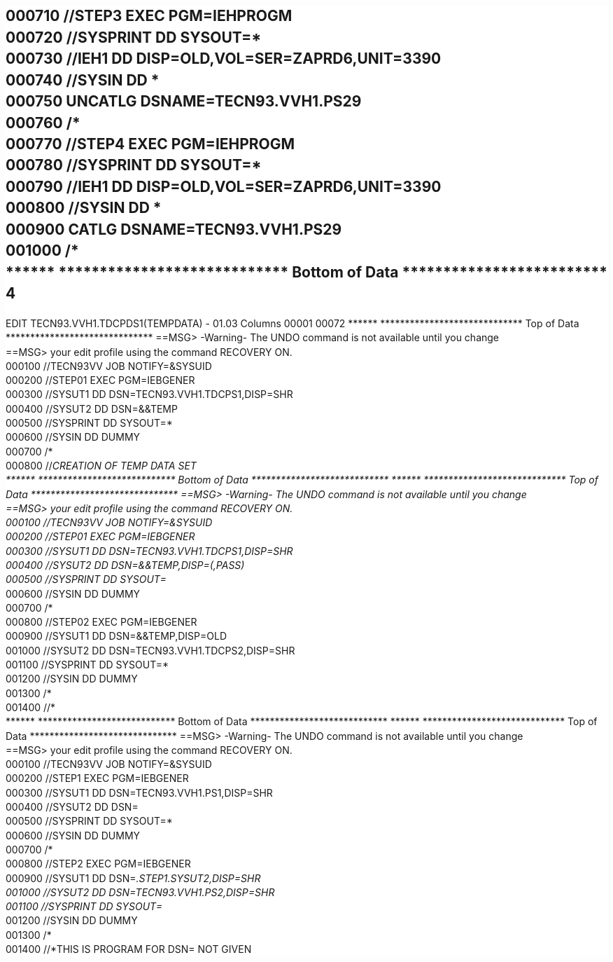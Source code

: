  000710 //STEP3    EXEC PGM=IEHPROGM                                            
 000720 //SYSPRINT DD   SYSOUT=*                                                
 000730 //IEH1     DD   DISP=OLD,VOL=SER=ZAPRD6,UNIT=3390                       
 000740 //SYSIN    DD   *                                                       
 000750     UNCATLG DSNAME=TECN93.VVH1.PS29                                     
 000760 /*                                                                      
 000770 //STEP4    EXEC PGM=IEHPROGM                                            
 000780 //SYSPRINT DD   SYSOUT=*                                                
000790 //IEH1     DD   DISP=OLD,VOL=SER=ZAPRD6,UNIT=3390                    
000800 //SYSIN    DD   *                                                    
000900     CATLG DSNAME=TECN93.VVH1.PS29                                    
001000 /*                                                                   
****** **************************** Bottom of Data *************************   
4
-------------------------------------------------------------------------------
 EDIT       TECN93.VVH1.TDCPDS1(TEMPDATA) - 01.03           Columns 00001 00072 
 ****** ***************************** Top of Data ******************************
 ==MSG> -Warning- The UNDO command is not available until you change            
 ==MSG>           your edit profile using the command RECOVERY ON.              
 000100 //TECN93VV JOB  NOTIFY=&SYSUID                                          
 000200 //STEP01   EXEC PGM=IEBGENER                                            
 000300 //SYSUT1   DD   DSN=TECN93.VVH1.TDCPS1,DISP=SHR                         
 000400 //SYSUT2   DD   DSN=&&TEMP                                              
 000500 //SYSPRINT DD   SYSOUT=*                                                
 000600 //SYSIN    DD   DUMMY                                                   
 000700 /*                                                                      
 000800 //*CREATION OF TEMP DATA SET                                            
 ****** **************************** Bottom of Data ****************************
****** ***************************** Top of Data ******************************
==MSG> -Warning- The UNDO command is not available until you change            
==MSG>           your edit profile using the command RECOVERY ON.              
000100 //TECN93VV JOB  NOTIFY=&SYSUID                                          
000200 //STEP01   EXEC PGM=IEBGENER                                            
000300 //SYSUT1   DD   DSN=TECN93.VVH1.TDCPS1,DISP=SHR                         
000400 //SYSUT2   DD   DSN=&&TEMP,DISP=(,PASS)                                 
000500 //SYSPRINT DD   SYSOUT=*                                                
000600 //SYSIN    DD   DUMMY                                                   
000700 /*                                                                      
000800 //STEP02   EXEC PGM=IEBGENER                                            
000900 //SYSUT1   DD   DSN=&&TEMP,DISP=OLD                                     
001000 //SYSUT2   DD   DSN=TECN93.VVH1.TDCPS2,DISP=SHR                         
001100 //SYSPRINT DD   SYSOUT=*                                                
001200 //SYSIN    DD   DUMMY                                                   
001300 /*                                                                      
001400 //*                                                                     
****** **************************** Bottom of Data ****************************
****** ***************************** Top of Data ******************************
==MSG> -Warning- The UNDO command is not available until you change            
==MSG>           your edit profile using the command RECOVERY ON.              
000100 //TECN93VV JOB  NOTIFY=&SYSUID                                          
000200 //STEP1    EXEC PGM=IEBGENER                                            
000300 //SYSUT1   DD   DSN=TECN93.VVH1.PS1,DISP=SHR                            
000400 //SYSUT2   DD   DSN=                                                    
000500 //SYSPRINT DD   SYSOUT=*                                                
000600 //SYSIN    DD   DUMMY                                                   
000700 /*                                                                      
000800 //STEP2    EXEC PGM=IEBGENER                                            
000900 //SYSUT1   DD   DSN=*.STEP1.SYSUT2,DISP=SHR                             
001000 //SYSUT2   DD   DSN=TECN93.VVH1.PS2,DISP=SHR                            
001100 //SYSPRINT DD   SYSOUT=*                                                
001200 //SYSIN    DD   DUMMY                                                   
001300 /*                                                                      
001400 //*THIS IS PROGRAM FOR DSN= NOT GIVEN                                   